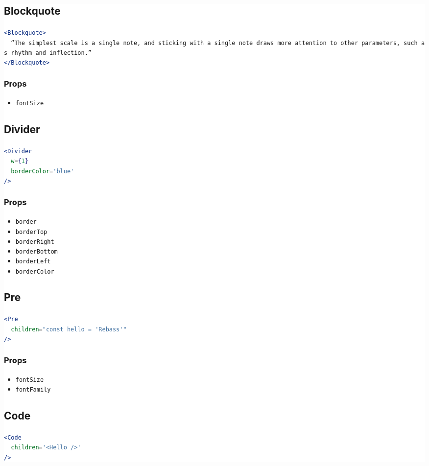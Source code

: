 ## Blockquote

```.jsx
<Blockquote>
  “The simplest scale is a single note, and sticking with a single note draws more attention to other parameters, such as rhythm and inflection.”
</Blockquote>
```

### Props

- `fontSize`

## Divider

```.jsx
<Divider
  w={1}
  borderColor='blue'
/>
```

### Props

- `border`
- `borderTop`
- `borderRight`
- `borderBottom`
- `borderLeft`
- `borderColor`

## Pre

```.jsx
<Pre
  children="const hello = 'Rebass'"
/>
```

### Props

- `fontSize`
- `fontFamily`

## Code

```.jsx
<Code
  children='<Hello />'
/>
```
